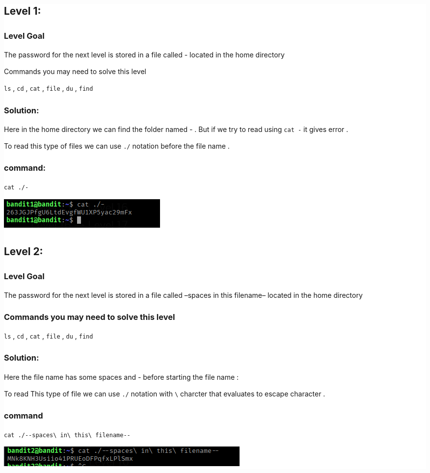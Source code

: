 ## Level 1:

### Level Goal

The password for the next level is stored in a file called - located in the home directory

Commands you may need to solve this level

`ls` , `cd` , `cat` , `file` , `du` , `find`

### Solution:

Here in the home directory we can find the folder named - . But if we try to read using `cat -` it gives error .

To read this type of files we can use `./` notation before the file name .

### command:

`cat ./-`

![[Bandit1](screenshots/Level1.png)](screenshots/Level1.png)


## Level 2:

### Level Goal

The password for the next level is stored in a file called –spaces in this filename– located in the home directory

### Commands you may need to solve this level

`ls` , `cd` , `cat` , `file` , `du` , `find`

### Solution:
	
Here the file name has some spaces and - before starting the file name :

To read This type of file we can use `./` notation with `\` charcter that evaluates to escape character .

### command	

`cat ./--spaces\ in\ this\ filename--`

![[Bandit1](screenshots/Level2.png)](screenshots/Level2.png)
